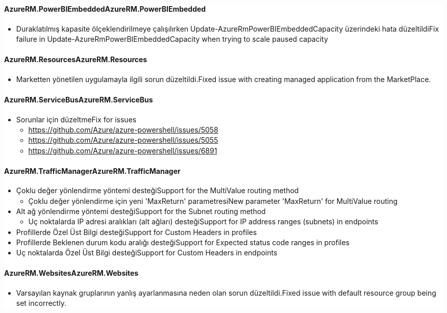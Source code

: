#### <a name="azurermpowerbiembedded"></a><span data-ttu-id="a39f2-344">AzureRM.PowerBIEmbedded</span><span class="sxs-lookup"><span data-stu-id="a39f2-344">AzureRM.PowerBIEmbedded</span></span>
* <span data-ttu-id="a39f2-345">Duraklatılmış kapasite ölçeklendirilmeye çalışılırken Update-AzureRmPowerBIEmbeddedCapacity üzerindeki hata düzeltildi</span><span class="sxs-lookup"><span data-stu-id="a39f2-345">Fix failure in Update-AzureRmPowerBIEmbeddedCapacity when trying to scale paused capacity</span></span>

#### <a name="azurermresources"></a><span data-ttu-id="a39f2-346">AzureRM.Resources</span><span class="sxs-lookup"><span data-stu-id="a39f2-346">AzureRM.Resources</span></span>
* <span data-ttu-id="a39f2-347">Marketten yönetilen uygulamayla ilgili sorun düzeltildi.</span><span class="sxs-lookup"><span data-stu-id="a39f2-347">Fixed issue with creating managed application from the MarketPlace.</span></span>

#### <a name="azurermservicebus"></a><span data-ttu-id="a39f2-348">AzureRM.ServiceBus</span><span class="sxs-lookup"><span data-stu-id="a39f2-348">AzureRM.ServiceBus</span></span>
* <span data-ttu-id="a39f2-349">Sorunlar için düzeltme</span><span class="sxs-lookup"><span data-stu-id="a39f2-349">Fix for issues</span></span>
    - https://github.com/Azure/azure-powershell/issues/5058
    - https://github.com/Azure/azure-powershell/issues/5055
    - https://github.com/Azure/azure-powershell/issues/6891

#### <a name="azurermtrafficmanager"></a><span data-ttu-id="a39f2-350">AzureRM.TrafficManager</span><span class="sxs-lookup"><span data-stu-id="a39f2-350">AzureRM.TrafficManager</span></span>
* <span data-ttu-id="a39f2-351">Çoklu değer yönlendirme yöntemi desteği</span><span class="sxs-lookup"><span data-stu-id="a39f2-351">Support for the MultiValue routing method</span></span>
    - <span data-ttu-id="a39f2-352">Çoklu değer yönlendirme için yeni 'MaxReturn' parametresi</span><span class="sxs-lookup"><span data-stu-id="a39f2-352">New parameter 'MaxReturn' for MultiValue routing</span></span>
* <span data-ttu-id="a39f2-353">Alt ağ yönlendirme yöntemi desteği</span><span class="sxs-lookup"><span data-stu-id="a39f2-353">Support for the Subnet routing method</span></span>
    - <span data-ttu-id="a39f2-354">Uç noktalarda IP adresi aralıkları (alt ağları) desteği</span><span class="sxs-lookup"><span data-stu-id="a39f2-354">Support for IP address ranges (subnets) in endpoints</span></span>
* <span data-ttu-id="a39f2-355">Profillerde Özel Üst Bilgi desteği</span><span class="sxs-lookup"><span data-stu-id="a39f2-355">Support for Custom Headers in profiles</span></span>
* <span data-ttu-id="a39f2-356">Profillerde Beklenen durum kodu aralığı desteği</span><span class="sxs-lookup"><span data-stu-id="a39f2-356">Support for Expected status code ranges in profiles</span></span>
* <span data-ttu-id="a39f2-357">Uç noktalarda Özel Üst Bilgi desteği</span><span class="sxs-lookup"><span data-stu-id="a39f2-357">Support for Custom Headers in endpoints</span></span>

#### <a name="azurermwebsites"></a><span data-ttu-id="a39f2-358">AzureRM.Websites</span><span class="sxs-lookup"><span data-stu-id="a39f2-358">AzureRM.Websites</span></span>
* <span data-ttu-id="a39f2-359">Varsayılan kaynak gruplarının yanlış ayarlanmasına neden olan sorun düzeltildi.</span><span class="sxs-lookup"><span data-stu-id="a39f2-359">Fixed issue with default resource group being set incorrectly.</span></span>
